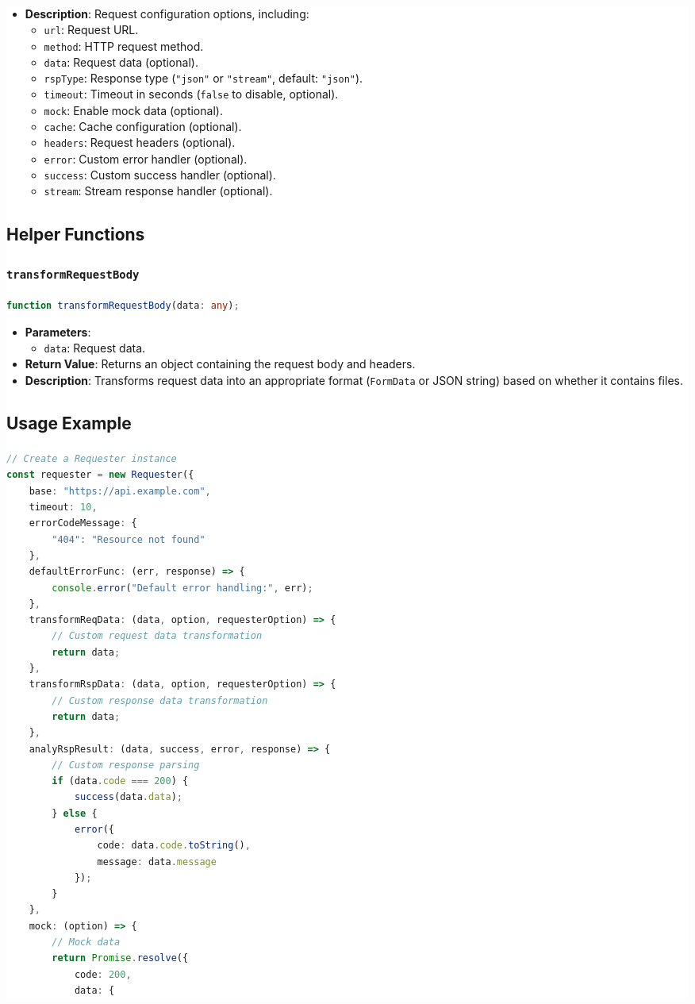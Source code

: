 -   **Description**: Request configuration options, including:  
    -   `url`: Request URL.  
    -   `method`: HTTP request method.  
    -   `data`: Request data (optional).  
    -   `rspType`: Response type (`"json"` or `"stream"`, default: `"json"`).  
    -   `timeout`: Timeout in seconds (`false` to disable, optional).  
    -   `mock`: Enable mock data (optional).  
    -   `cache`: Cache configuration (optional).  
    -   `headers`: Request headers (optional).  
    -   `error`: Custom error handler (optional).  
    -   `success`: Custom success handler (optional).  
    -   `stream`: Stream response handler (optional).  

## Helper Functions  

### `transformRequestBody`  

```typescript
function transformRequestBody(data: any);  
```  

-   **Parameters**:  
    -   `data`: Request data.  
-   **Return Value**: Returns an object containing the request body and headers.  
-   **Description**: Transforms request data into an appropriate format (`FormData` or JSON string) based on whether it contains files.  

## Usage Example  

```typescript
// Create a Requester instance  
const requester = new Requester({  
    base: "https://api.example.com",  
    timeout: 10,  
    errorCodeMessage: {  
        "404": "Resource not found"  
    },  
    defaultErrorFunc: (err, response) => {  
        console.error("Default error handling:", err);  
    },  
    transformReqData: (data, option, requesterOption) => {  
        // Custom request data transformation  
        return data;  
    },  
    transformRspData: (data, option, requesterOption) => {  
        // Custom response data transformation  
        return data;  
    },  
    analyRspResult: (data, success, error, response) => {  
        // Custom response parsing  
        if (data.code === 200) {  
            success(data.data);  
        } else {  
            error({  
                code: data.code.toString(),  
                message: data.message  
            });  
        }  
    },  
    mock: (option) => {  
        // Mock data  
        return Promise.resolve({  
            code: 200,  
            data: {  
```